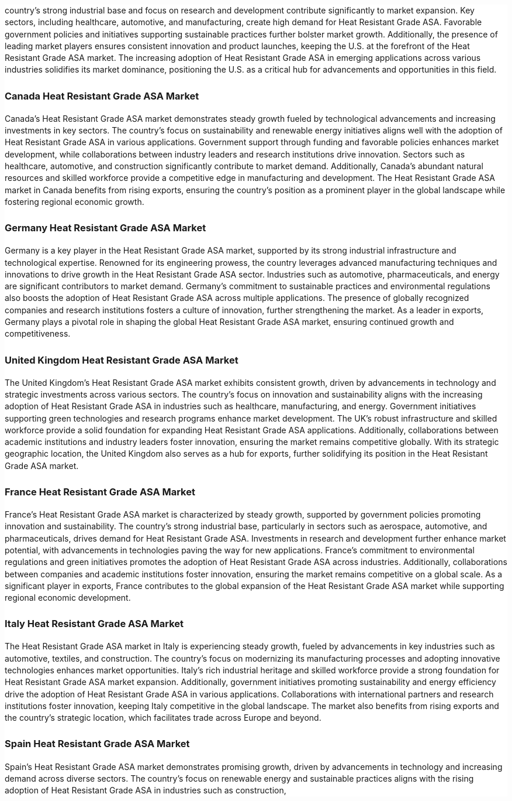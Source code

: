 country&rsquo;s strong industrial base and focus on research and development contribute significantly to market expansion. Key sectors, including healthcare, automotive, and manufacturing, create high demand for Heat Resistant Grade ASA. Favorable government policies and initiatives supporting sustainable practices further bolster market growth. Additionally, the presence of leading market players ensures consistent innovation and product launches, keeping the U.S. at the forefront of the Heat Resistant Grade ASA market. The increasing adoption of Heat Resistant Grade ASA in emerging applications across various industries solidifies its market dominance, positioning the U.S. as a critical hub for advancements and opportunities in this field.</p><h3>Canada Heat Resistant Grade ASA Market</h3><p>Canada&rsquo;s Heat Resistant Grade ASA market demonstrates steady growth fueled by technological advancements and increasing investments in key sectors. The country&rsquo;s focus on sustainability and renewable energy initiatives aligns well with the adoption of Heat Resistant Grade ASA in various applications. Government support through funding and favorable policies enhances market development, while collaborations between industry leaders and research institutions drive innovation. Sectors such as healthcare, automotive, and construction significantly contribute to market demand. Additionally, Canada&rsquo;s abundant natural resources and skilled workforce provide a competitive edge in manufacturing and development. The Heat Resistant Grade ASA market in Canada benefits from rising exports, ensuring the country&rsquo;s position as a prominent player in the global landscape while fostering regional economic growth.</p><h3>Germany Heat Resistant Grade ASA Market</h3><p>Germany is a key player in the Heat Resistant Grade ASA market, supported by its strong industrial infrastructure and technological expertise. Renowned for its engineering prowess, the country leverages advanced manufacturing techniques and innovations to drive growth in the Heat Resistant Grade ASA sector. Industries such as automotive, pharmaceuticals, and energy are significant contributors to market demand. Germany&rsquo;s commitment to sustainable practices and environmental regulations also boosts the adoption of Heat Resistant Grade ASA across multiple applications. The presence of globally recognized companies and research institutions fosters a culture of innovation, further strengthening the market. As a leader in exports, Germany plays a pivotal role in shaping the global Heat Resistant Grade ASA market, ensuring continued growth and competitiveness.</p><h3>United Kingdom Heat Resistant Grade ASA Market</h3><p>The United Kingdom&rsquo;s Heat Resistant Grade ASA market exhibits consistent growth, driven by advancements in technology and strategic investments across various sectors. The country&rsquo;s focus on innovation and sustainability aligns with the increasing adoption of Heat Resistant Grade ASA in industries such as healthcare, manufacturing, and energy. Government initiatives supporting green technologies and research programs enhance market development. The UK&rsquo;s robust infrastructure and skilled workforce provide a solid foundation for expanding Heat Resistant Grade ASA applications. Additionally, collaborations between academic institutions and industry leaders foster innovation, ensuring the market remains competitive globally. With its strategic geographic location, the United Kingdom also serves as a hub for exports, further solidifying its position in the Heat Resistant Grade ASA market.</p><h3>France Heat Resistant Grade ASA Market</h3><p>France&rsquo;s Heat Resistant Grade ASA market is characterized by steady growth, supported by government policies promoting innovation and sustainability. The country&rsquo;s strong industrial base, particularly in sectors such as aerospace, automotive, and pharmaceuticals, drives demand for Heat Resistant Grade ASA. Investments in research and development further enhance market potential, with advancements in technologies paving the way for new applications. France&rsquo;s commitment to environmental regulations and green initiatives promotes the adoption of Heat Resistant Grade ASA across industries. Additionally, collaborations between companies and academic institutions foster innovation, ensuring the market remains competitive on a global scale. As a significant player in exports, France contributes to the global expansion of the Heat Resistant Grade ASA market while supporting regional economic development.</p><h3>Italy Heat Resistant Grade ASA Market</h3><p>The Heat Resistant Grade ASA market in Italy is experiencing steady growth, fueled by advancements in key industries such as automotive, textiles, and construction. The country&rsquo;s focus on modernizing its manufacturing processes and adopting innovative technologies enhances market opportunities. Italy&rsquo;s rich industrial heritage and skilled workforce provide a strong foundation for Heat Resistant Grade ASA market expansion. Additionally, government initiatives promoting sustainability and energy efficiency drive the adoption of Heat Resistant Grade ASA in various applications. Collaborations with international partners and research institutions foster innovation, keeping Italy competitive in the global landscape. The market also benefits from rising exports and the country&rsquo;s strategic location, which facilitates trade across Europe and beyond.</p><h3>Spain Heat Resistant Grade ASA Market</h3><p>Spain&rsquo;s Heat Resistant Grade ASA market demonstrates promising growth, driven by advancements in technology and increasing demand across diverse sectors. The country&rsquo;s focus on renewable energy and sustainable practices aligns with the rising adoption of Heat Resistant Grade ASA in industries such as construction,